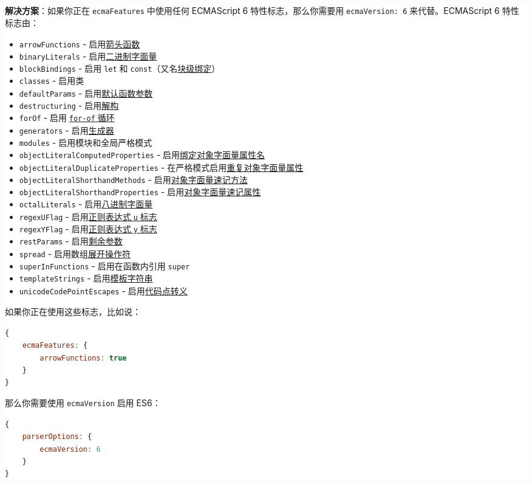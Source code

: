 **解决方案**：如果你正在 `ecmaFeatures` 中使用任何 ECMAScript 6 特性标志，那么你需要用 `ecmaVersion: 6` 来代替。ECMAScript 6 特性标志由：

* `arrowFunctions` - 启用[箭头函数](https://leanpub.com/understandinges6/read#leanpub-auto-arrow-functions)
* `binaryLiterals` - 启用[二进制字面量](https://leanpub.com/understandinges6/read#leanpub-auto-octal-and-binary-literals)
* `blockBindings` - 启用 `let` 和 `const`（又名[块级绑定](https://leanpub.com/understandinges6/read#leanpub-auto-block-bindings)）
* `classes` - 启用类
* `defaultParams` - 启用[默认函数参数](https://leanpub.com/understandinges6/read/#leanpub-auto-default-parameters)
* `destructuring` - 启用[解构](https://leanpub.com/understandinges6/read#leanpub-auto-destructuring-assignment)
* `forOf` - 启用 [`for-of` 循环](https://leanpub.com/understandinges6/read#leanpub-auto-iterables-and-for-of)
* `generators` - 启用[生成器](https://leanpub.com/understandinges6/read#leanpub-auto-generators)
* `modules` - 启用模块和全局严格模式
* `objectLiteralComputedProperties` - 启用[绑定对象字面量属性名](https://leanpub.com/understandinges6/read#leanpub-auto-computed-property-names)
* `objectLiteralDuplicateProperties` - 在严格模式启用[重复对象字面量属性](https://leanpub.com/understandinges6/read#leanpub-auto-duplicate-object-literal-properties)
* `objectLiteralShorthandMethods` - 启用[对象字面量速记方法](https://leanpub.com/understandinges6/read#leanpub-auto-method-initializer-shorthand)
* `objectLiteralShorthandProperties` - 启用[对象字面量速记属性](https://leanpub.com/understandinges6/read#leanpub-auto-property-initializer-shorthand)
* `octalLiterals` - 启用[八进制字面量](https://leanpub.com/understandinges6/read#leanpub-auto-octal-and-binary-literals)
* `regexUFlag` - 启用[正则表达式 `u` 标志](https://leanpub.com/understandinges6/read#leanpub-auto-the-regular-expression-u-flag)
* `regexYFlag` - 启用[正则表达式 `y` 标志](https://leanpub.com/understandinges6/read#leanpub-auto-the-regular-expression-y-flag)
* `restParams` - 启用[剩余参数](https://leanpub.com/understandinges6/read#leanpub-auto-rest-parameters)
* `spread` - 启用数组[展开操作符](https://leanpub.com/understandinges6/read#leanpub-auto-the-spread-operator)
* `superInFunctions` - 启用在函数内引用 `super`
* `templateStrings` - 启用[模板字符串](https://leanpub.com/understandinges6/read/#leanpub-auto-template-strings)
* `unicodeCodePointEscapes` - 启用[代码点转义](https://leanpub.com/understandinges6/read/#leanpub-auto-escaping-non-bmp-characters)

如果你正在使用这些标志，比如说：

```js
{
    ecmaFeatures: {
        arrowFunctions: true
    }
}
```

那么你需要使用 `ecmaVersion` 启用 ES6：

```js
{
    parserOptions: {
        ecmaVersion: 6
    }
}
```
